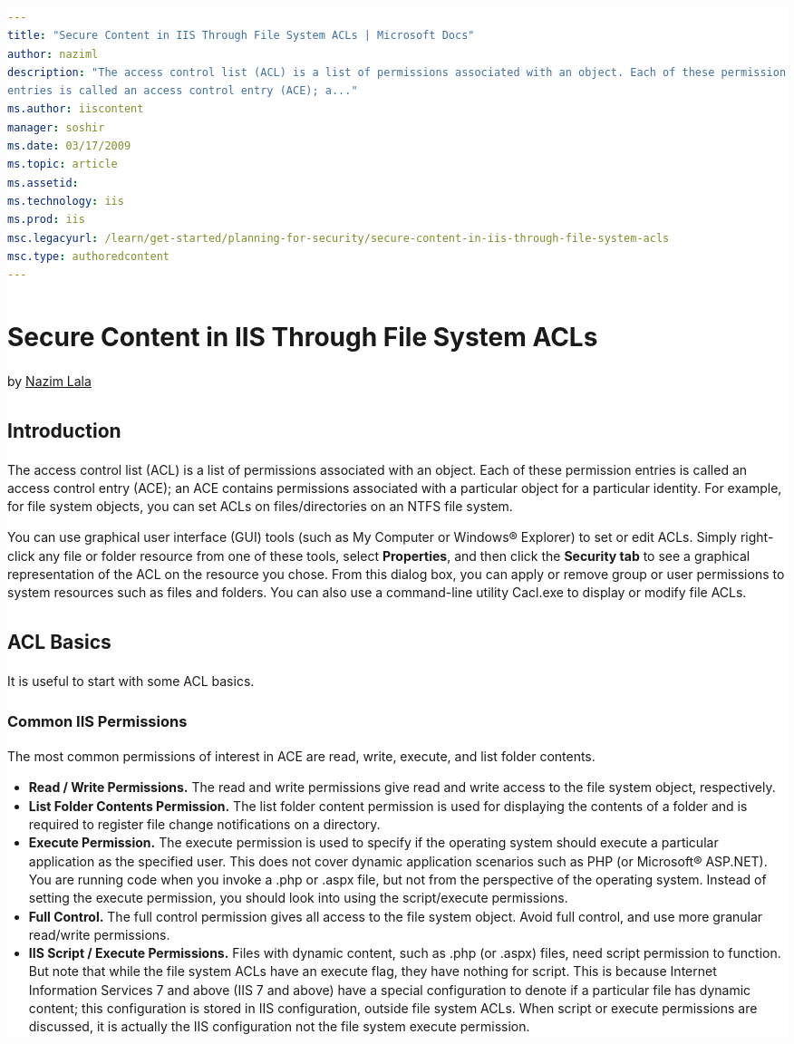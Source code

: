 ```yaml
---
title: "Secure Content in IIS Through File System ACLs | Microsoft Docs"
author: naziml
description: "The access control list (ACL) is a list of permissions associated with an object. Each of these permission entries is called an access control entry (ACE); a..."
ms.author: iiscontent
manager: soshir
ms.date: 03/17/2009
ms.topic: article
ms.assetid: 
ms.technology: iis
ms.prod: iis
msc.legacyurl: /learn/get-started/planning-for-security/secure-content-in-iis-through-file-system-acls
msc.type: authoredcontent
---
```

Secure Content in IIS Through File System ACLs
====================
by [Nazim Lala](https://github.com/naziml)

## Introduction

The access control list (ACL) is a list of permissions associated with an object. Each of these permission entries is called an access control entry (ACE); an ACE contains permissions associated with a particular object for a particular identity. For example, for file system objects, you can set ACLs on files/directories on an NTFS file system.

You can use graphical user interface (GUI) tools (such as My Computer or Windows® Explorer) to set or edit ACLs. Simply right-click any file or folder resource from one of these tools, select **Properties**, and then click the **Security tab** to see a graphical representation of the ACL on the resource you chose. From this dialog box, you can apply or remove group or user permissions to system resources such as files and folders. You can also use a command-line utility Cacl.exe to display or modify file ACLs.

## ACL Basics

It is useful to start with some ACL basics.

### Common IIS Permissions

The most common permissions of interest in ACE are read, write, execute, and list folder contents.

- **Read / Write Permissions.** The read and write permissions give read and write access to the file system object, respectively.
- **List Folder Contents Permission.** The list folder content permission is used for displaying the contents of a folder and is required to register file change notifications on a directory.
- **Execute Permission.** The execute permission is used to specify if the operating system should execute a particular application as the specified user. This does not cover dynamic application scenarios such as PHP (or Microsoft® ASP.NET). You are running code when you invoke a .php or .aspx file, but not from the perspective of the operating system. Instead of setting the execute permission, you should look into using the script/execute permissions.
- **Full Control.** The full control permission gives all access to the file system object. Avoid full control, and use more granular read/write permissions.
- **IIS Script / Execute Permissions.** Files with dynamic content, such as .php (or .aspx) files, need script permission to function. But note that while the file system ACLs have an execute flag, they have nothing for script. This is because Internet Information Services 7 and above (IIS 7 and above) have a special configuration to denote if a particular file has dynamic content; this configuration is stored in IIS configuration, outside file system ACLs. When script or execute permissions are discussed, it is actually the IIS configuration not the file system execute permission.